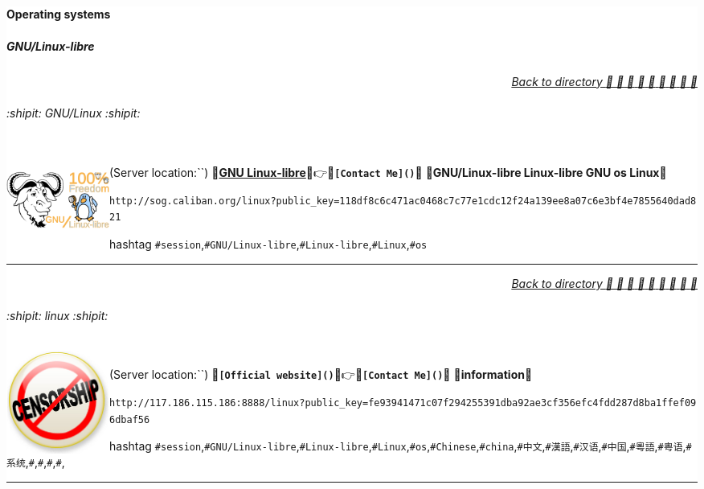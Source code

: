 
#### Operating systems ####


##### GNU/Linux-libre #####

*<div align="right"><a href="#Contents">Back to directory :maple_leaf: :cherries: :lemon: :strawberry: :peach: :eggplant: :pear: :corn: :tomato:</a></div>*
###### :shipit: GNU/Linux :shipit:
<img align="left" height="128px" width="128px" alt="Server Icon" src="public/server_icons/Linux.png"> \
(Server location:``) :ghost:**[GNU Linux-libre](https://www.fsfla.org/ikiwiki/selibre/linux-libre/)**:ghost::point_right::love_letter:**``````[Contact Me]()``````**:love_letter: :cherries:**GNU/Linux-libre Linux-libre GNU os Linux**:cherries:
```
http://sog.caliban.org/linux?public_key=118df8c6c471ac0468c7c77e1cdc12f24a139ee8a07c6e3bf4e7855640dad821
```
hashtag `#session`,`#GNU/Linux-libre`,`#Linux-libre`,`#Linux`,`#os`
***********************************************************************************************************************************************************************

*<div align="right"><a href="#Contents">Back to directory :maple_leaf: :cherries: :lemon: :strawberry: :peach: :eggplant: :pear: :corn: :tomato:</a></div>*
###### :shipit: linux  :shipit:
<img align="left" height="128px" width="128px" alt="Server Icon" src="public/server_icons/session.png"> \
(Server location:``) :ghost:**```[Official website]()```**:ghost::point_right::love_letter:**``````[Contact Me]()``````**:love_letter: :cherries:**information**:cherries:
```
http://117.186.115.186:8888/linux?public_key=fe93941471c07f294255391dba92ae3cf356efc4fdd287d8ba1ffef096dbaf56
```
hashtag `#session`,`#GNU/Linux-libre`,`#Linux-libre`,`#Linux`,`#os`,`#Chinese`,`#china`,`#中文`,`#漢語`,`#汉语`,`#中国`,`#粵語`,`#粤语`,`#系统`,`#`,`#`,`#`,`#`,
***********************************************************************************************************************************************************************
